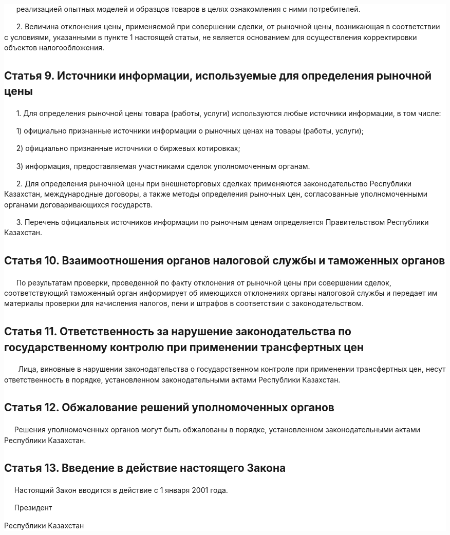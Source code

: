      реализацией опытных моделей и образцов товаров в целях ознакомления с ними потребителей.

      2. Величина отклонения цены, применяемой при совершении сделки, от рыночной цены, возникающая в соответствии с условиями, указанными в пункте 1 настоящей статьи, не является основанием для осуществления корректировки объектов налогообложения.

## Статья 9. Источники информации, используемые для определения рыночной цены

      1. Для определения рыночной цены товара (работы, услуги) используются любые источники информации, в том числе:

      1) официально признанные источники информации о рыночных ценах на товары (работы, услуги);

      2) официально признанные источники о биржевых котировках;

      3) информация, предоставляемая участниками сделок уполномоченным органам.

      2. Для определения рыночной цены при внешнеторговых сделках применяются законодательство Республики Казахстан, международные договоры, а также методы определения рыночных цен, согласованные уполномоченными органами договаривающихся государств.

      3. Перечень официальных источников информации по рыночным ценам определяется Правительством Республики Казахстан.

## Статья 10. Взаимоотношения органов налоговой службы и таможенных органов

      По результатам проверки, проведенной по факту отклонения от рыночной цены при совершении сделок, соответствующий таможенный орган информирует об имеющихся отклонениях органы налоговой службы и передает им материалы проверки для начисления налогов, пени и штрафов в соответствии с законодательством.

## Статья 11. Ответственность за нарушение законодательства по государственному контролю при применении трансфертных цен

       Лица, виновные в нарушении законодательства о государственном контроле при применении трансфертных цен, несут ответственность в порядке, установленном законодательными актами Республики Казахстан.

## Статья 12. Обжалование решений уполномоченных органов

     Решения уполномоченных органов могут быть обжалованы в порядке, установленном законодательными актами Республики Казахстан.

## Статья 13. Введение в действие настоящего Закона

     Настоящий Закон вводится в действие с 1 января 2001 года.

     Президент

Республики Казахстан

